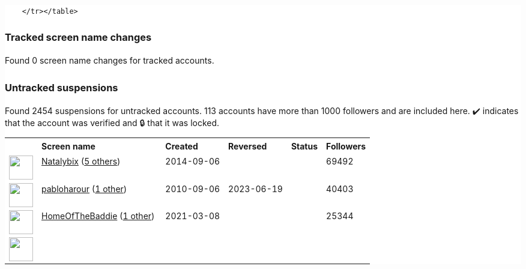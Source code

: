         </tr></table>

### Tracked screen name changes

Found 0 screen name changes for tracked accounts.

### Untracked suspensions

Found 2454 suspensions for untracked accounts.
113 accounts have more than 1000 followers and are included here.
  ✔️ indicates that the account was verified and 🔒 that it was locked.

<table>
    <tr>
        <th></th>
        <th align="left">Screen name</th>
        <th align="left">Created</th>
        <th align="left">Reversed</th>
        <th align="left">Status</th>
        <th align="left">Followers</th>
    </tr>
        <tr>
            <td><a href="https://twitter.com/intent/user?user_id=2794816730">
                <img src="https://pbs.twimg.com/profile_images/1298760088489000963/MLx98XJK_normal.jpg" width="40px" height="40px" align="center"/></a>
            </td>
            <td>
                <a href="https://twitter.com/Natalybix">Natalybix</a>&nbsp;(<a href="https://api.memory.lol/v1/tw/id/2794816730">5 others</a>)&nbsp;</td>
            <td>2014-09-06</td>
            <td></td>
            <td align="center"></td>
            <td>69492</td>
        </tr>
        <tr>
            <td><a href="https://twitter.com/intent/user?user_id=187594920">
                <img src="https://pbs.twimg.com/profile_images/1578029500557729793/C4gQfj61_normal.jpg" width="40px" height="40px" align="center"/></a>
            </td>
            <td>
                <a href="https://twitter.com/pabloharour">pabloharour</a>&nbsp;(<a href="https://api.memory.lol/v1/tw/id/187594920">1 other</a>)&nbsp;</td>
            <td>2010-09-06</td>
            <td>2023-06-19</td>
            <td align="center"></td>
            <td>40403</td>
        </tr>
        <tr>
            <td><a href="https://twitter.com/intent/user?user_id=1368715648042434565">
                <img src="https://pbs.twimg.com/profile_images/1528727854732779520/6cgiegzB_normal.jpg" width="40px" height="40px" align="center"/></a>
            </td>
            <td>
                <a href="https://twitter.com/HomeOfTheBaddie">HomeOfTheBaddie</a>&nbsp;(<a href="https://api.memory.lol/v1/tw/id/1368715648042434565">1 other</a>)&nbsp;</td>
            <td>2021-03-08</td>
            <td></td>
            <td align="center"></td>
            <td>25344</td>
        </tr>
        <tr>
            <td><a href="https://twitter.com/intent/user?user_id=2238344179">
                <img src="https://pbs.twimg.com/profile_images/378800000852430544/c5375534a96cd6c4bd04b63d75d54846_normal.jpeg" width="40px" height="40px" align="center"/></a>
            </td>
            <td>